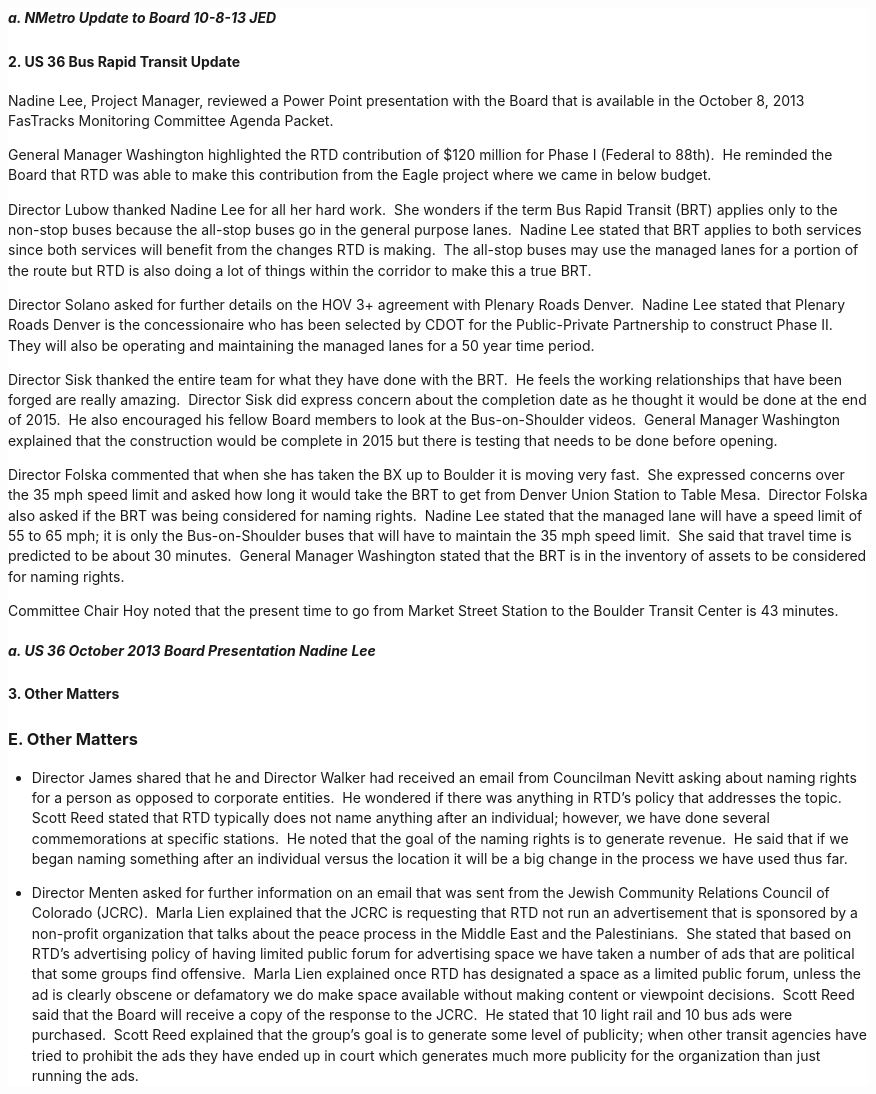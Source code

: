 ##### a. NMetro Update to Board 10-8-13 JED

#### 2. US 36 Bus Rapid Transit Update

Nadine Lee, Project Manager, reviewed a Power Point presentation with the Board that is available in the October 8, 2013 FasTracks Monitoring Committee Agenda Packet.

General Manager Washington highlighted the RTD contribution of $120 million for Phase I (Federal to 88th).  He reminded the Board that RTD was able to make this contribution from the Eagle project where we came in below budget.

Director Lubow thanked Nadine Lee for all her hard work.  She wonders if the term Bus Rapid Transit (BRT) applies only to the non-stop buses because the all-stop buses go in the general purpose lanes.  Nadine Lee stated that BRT applies to both services since both services will benefit from the changes RTD is making.  The all-stop buses may use the managed lanes for a portion of the route but RTD is also doing a lot of things within the corridor to make this a true BRT.

Director Solano asked for further details on the HOV 3+ agreement with Plenary Roads Denver.  Nadine Lee stated that Plenary Roads Denver is the concessionaire who has been selected by CDOT for the Public-Private Partnership to construct Phase II.  They will also be operating and maintaining the managed lanes for a 50 year time period.

Director Sisk thanked the entire team for what they have done with the BRT.  He feels the working relationships that have been forged are really amazing.  Director Sisk did express concern about the completion date as he thought it would be done at the end of 2015.  He also encouraged his fellow Board members to look at the Bus-on-Shoulder videos.  General Manager Washington explained that the construction would be complete in 2015 but there is testing that needs to be done before opening.

Director Folska commented that when she has taken the BX up to Boulder it is moving very fast.  She expressed concerns over the 35 mph speed limit and asked how long it would take the BRT to get from Denver Union Station to Table Mesa.  Director Folska also asked if the BRT was being considered for naming rights.  Nadine Lee stated that the managed lane will have a speed limit of 55 to 65 mph; it is only the Bus-on-Shoulder buses that will have to maintain the 35 mph speed limit.  She said that travel time is predicted to be about 30 minutes.  General Manager Washington stated that the BRT is in the inventory of assets to be considered for naming rights.

Committee Chair Hoy noted that the present time to go from Market Street Station to the Boulder Transit Center is 43 minutes.

##### a. US 36 October 2013 Board Presentation Nadine Lee

#### 3. Other Matters

### E. Other Matters

- Director James shared that he and Director Walker had received an email from Councilman Nevitt asking about naming rights for a person as opposed to corporate entities.  He wondered if there was anything in RTD’s policy that addresses the topic.  Scott Reed stated that RTD typically does not name anything after an individual; however, we have done several commemorations at specific stations.  He noted that the goal of the naming rights is to generate revenue.  He said that if we began naming something after an individual versus the location it will be a big change in the process we have used thus far.

- Director Menten asked for further information on an email that was sent from the Jewish Community Relations Council of Colorado (JCRC).  Marla Lien explained that the JCRC is requesting that RTD not run an advertisement that is sponsored by a non-profit organization that talks about the peace process in the Middle East and the Palestinians.  She stated that based on RTD’s advertising policy of having limited public forum for advertising space we have taken a number of ads that are political that some groups find offensive.  Marla Lien explained once RTD has designated a space as a limited public forum, unless the ad is clearly obscene or defamatory we do make space available without making content or viewpoint decisions.  Scott Reed said that the Board will receive a copy of the response to the JCRC.  He stated that 10 light rail and 10 bus ads were purchased.  Scott Reed explained that the group’s goal is to generate some level of publicity; when other transit agencies have tried to prohibit the ads they have ended up in court which generates much more publicity for the organization than just running the ads.
